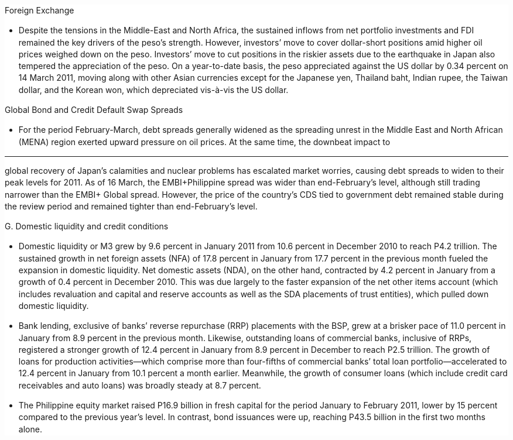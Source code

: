 Foreign Exchange

- Despite the tensions in the Middle-East and North Africa, the sustained
inflows from net portfolio investments and FDI remained the key drivers of
the peso’s strength. However, investors’ move to cover dollar-short positions
amid higher oil prices weighed down on the peso. Investors’ move to cut
positions in the riskier assets due to the earthquake in Japan also tempered
the appreciation of the peso. On a year-to-date basis, the peso appreciated
against the US dollar by 0.34 percent on 14 March 2011, moving along with
other Asian currencies except for the Japanese yen, Thailand baht, Indian
rupee, the Taiwan dollar, and the Korean won, which depreciated vis-à-vis
the US dollar.

Global Bond and Credit Default Swap Spreads

- For the period February-March, debt spreads generally widened as the
spreading unrest in the Middle East and North African (MENA) region exerted
upward pressure on oil prices. At the same time, the downbeat impact to


-----

global recovery of Japan’s calamities and nuclear problems has escalated
market worries, causing debt spreads to widen to their peak levels for 2011.
As of 16 March, the EMBI+Philippine spread was wider than end-February’s
level, although still trading narrower than the EMBI+ Global spread. However,
the price of the country’s CDS tied to government debt remained stable
during the review period and remained tighter than end-February’s level.

G. Domestic liquidity and credit conditions

  - Domestic liquidity or M3 grew by 9.6 percent in January 2011 from 10.6
percent in December 2010 to reach P4.2 trillion. The sustained growth in net
foreign assets (NFA) of 17.8 percent in January from 17.7 percent in the
previous month fueled the expansion in domestic liquidity. Net domestic
assets (NDA), on the other hand, contracted by 4.2 percent in January from a
growth of 0.4 percent in December 2010. This was due largely to the faster
expansion of the net other items account (which includes revaluation and
capital and reserve accounts as well as the SDA placements of trust entities),
which pulled down domestic liquidity.

  - Bank lending, exclusive of banks’ reverse repurchase (RRP) placements with
the BSP, grew at a brisker pace of 11.0 percent in January from 8.9 percent in
the previous month. Likewise, outstanding loans of commercial banks,
inclusive of RRPs, registered a stronger growth of 12.4 percent in January
from 8.9 percent in December to reach P2.5 trillion. The growth of loans for
production activities—which comprise more than four-fifths of commercial
banks’ total loan portfolio—accelerated to 12.4 percent in January from 10.1
percent a month earlier. Meanwhile, the growth of consumer loans (which
include credit card receivables and auto loans) was broadly steady at 8.7
percent.

  - The Philippine equity market raised P16.9 billion in fresh capital for the
period January to February 2011, lower by 15 percent compared to the
previous year’s level. In contrast, bond issuances were up, reaching P43.5
billion in the first two months alone.
